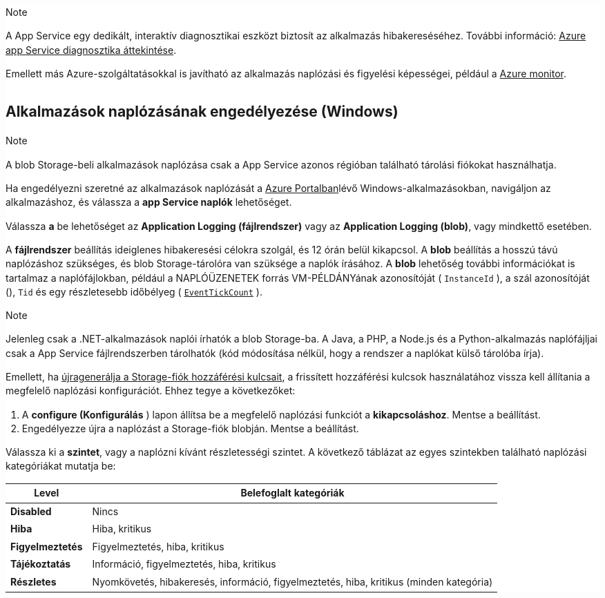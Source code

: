 > [!NOTE]
> A App Service egy dedikált, interaktív diagnosztikai eszközt biztosít az alkalmazás hibakereséséhez. További információ: [Azure app Service diagnosztika áttekintése](overview-diagnostics.md).
>
> Emellett más Azure-szolgáltatásokkal is javítható az alkalmazás naplózási és figyelési képességei, például a [Azure monitor](../azure-monitor/app/azure-web-apps.md).
>

## <a name="enable-application-logging-windows"></a>Alkalmazások naplózásának engedélyezése (Windows)

> [!NOTE]
> A blob Storage-beli alkalmazások naplózása csak a App Service azonos régióban található tárolási fiókokat használhatja.

Ha engedélyezni szeretné az alkalmazások naplózását a [Azure Portalban](https://portal.azure.com)lévő Windows-alkalmazásokban, navigáljon az alkalmazáshoz, és válassza a **app Service naplók** lehetőséget.

Válassza **a** be lehetőséget az **Application Logging (fájlrendszer)** vagy az **Application Logging (blob)**, vagy mindkettő esetében. 

A **fájlrendszer** beállítás ideiglenes hibakeresési célokra szolgál, és 12 órán belül kikapcsol. A **blob** beállítás a hosszú távú naplózáshoz szükséges, és blob Storage-tárolóra van szüksége a naplók írásához.  A **blob** lehetőség további információkat is tartalmaz a naplófájlokban, például a NAPLÓÜZENETEK forrás VM-PÉLDÁNYának azonosítóját ( `InstanceId` ), a szál azonosítóját (), `Tid` és egy részletesebb időbélyeg ( [`EventTickCount`](/dotnet/api/system.datetime.ticks) ).

> [!NOTE]
> Jelenleg csak a .NET-alkalmazások naplói írhatók a blob Storage-ba. A Java, a PHP, a Node.js és a Python-alkalmazás naplófájljai csak a App Service fájlrendszerben tárolhatók (kód módosítása nélkül, hogy a rendszer a naplókat külső tárolóba írja).
>
> Emellett, ha [újragenerálja a Storage-fiók hozzáférési kulcsait](../storage/common/storage-account-create.md), a frissített hozzáférési kulcsok használatához vissza kell állítania a megfelelő naplózási konfigurációt. Ehhez tegye a következőket:
>
> 1. A **configure (Konfigurálás** ) lapon állítsa be a megfelelő naplózási funkciót a **kikapcsoláshoz**. Mentse a beállítást.
> 2. Engedélyezze újra a naplózást a Storage-fiók blobján. Mentse a beállítást.
>
>

Válassza ki a **szintet**, vagy a naplózni kívánt részletességi szintet. A következő táblázat az egyes szintekben található naplózási kategóriákat mutatja be:

| Level | Belefoglalt kategóriák |
|-|-|
|**Disabled** | Nincs |
|**Hiba** | Hiba, kritikus |
|**Figyelmeztetés** | Figyelmeztetés, hiba, kritikus|
|**Tájékoztatás** | Információ, figyelmeztetés, hiba, kritikus|
|**Részletes** | Nyomkövetés, hibakeresés, információ, figyelmeztetés, hiba, kritikus (minden kategória) |
